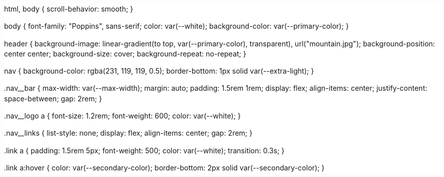 html,
body {
  scroll-behavior: smooth;
}

body {
  font-family: "Poppins", sans-serif;
  color: var(--white);
  background-color: var(--primary-color);
}

header {
  background-image: linear-gradient(to top, var(--primary-color), transparent),
    url("mountain.jpg");
  background-position: center center;
  background-size: cover;
  background-repeat: no-repeat;
}

nav {
  background-color: rgba(231, 119, 119, 0.5);
  border-bottom: 1px solid var(--extra-light);
}

.nav__bar {
  max-width: var(--max-width);
  margin: auto;
  padding: 1.5rem 1rem;
  display: flex;
  align-items: center;
  justify-content: space-between;
  gap: 2rem;
}

.nav__logo a {
  font-size: 1.2rem;
  font-weight: 600;
  color: var(--white);
}

.nav__links {
  list-style: none;
  display: flex;
  align-items: center;
  gap: 2rem;
}

.link a {
  padding: 1.5rem 5px;
  font-weight: 500;
  color: var(--white);
  transition: 0.3s;
}

.link a:hover {
  color: var(--secondary-color);
  border-bottom: 2px solid var(--secondary-color);
}
